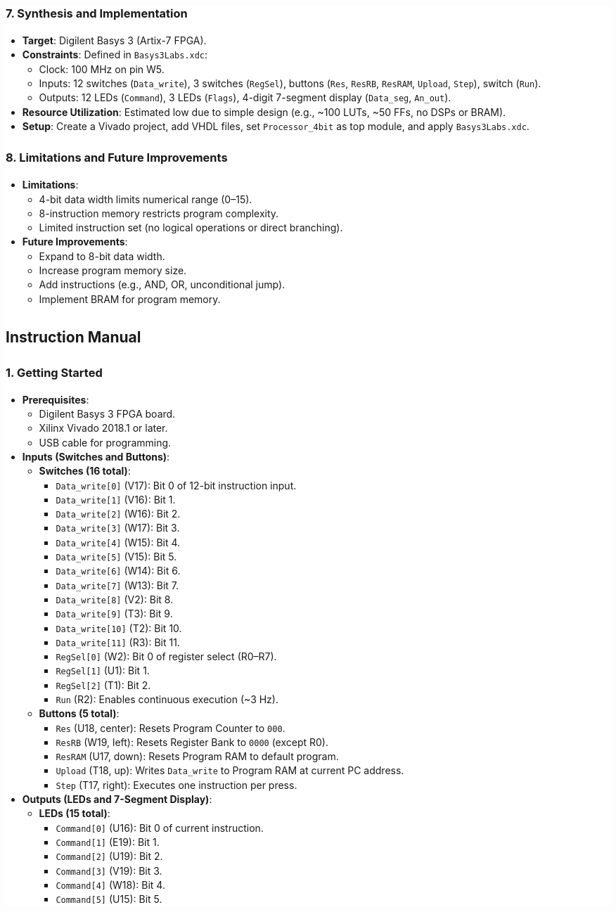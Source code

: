 ### 7. Synthesis and Implementation
- **Target**: Digilent Basys 3 (Artix-7 FPGA).
- **Constraints**: Defined in `Basys3Labs.xdc`:
  - Clock: 100 MHz on pin W5.
  - Inputs: 12 switches (`Data_write`), 3 switches (`RegSel`), buttons (`Res`, `ResRB`, `ResRAM`, `Upload`, `Step`), switch (`Run`).
  - Outputs: 12 LEDs (`Command`), 3 LEDs (`Flags`), 4-digit 7-segment display (`Data_seg`, `An_out`).
- **Resource Utilization**: Estimated low due to simple design (e.g., ~100 LUTs, ~50 FFs, no DSPs or BRAM).
- **Setup**: Create a Vivado project, add VHDL files, set `Processor_4bit` as top module, and apply `Basys3Labs.xdc`.

### 8. Limitations and Future Improvements
- **Limitations**:
  - 4-bit data width limits numerical range (0–15).
  - 8-instruction memory restricts program complexity.
  - Limited instruction set (no logical operations or direct branching).
- **Future Improvements**:
  - Expand to 8-bit data width.
  - Increase program memory size.
  - Add instructions (e.g., AND, OR, unconditional jump).
  - Implement BRAM for program memory.

## Instruction Manual

### 1. Getting Started
- **Prerequisites**:
  - Digilent Basys 3 FPGA board.
  - Xilinx Vivado 2018.1 or later.
  - USB cable for programming.
- **Inputs (Switches and Buttons)**:
  - **Switches (16 total)**:
    - `Data_write[0]` (V17): Bit 0 of 12-bit instruction input.
    - `Data_write[1]` (V16): Bit 1.
    - `Data_write[2]` (W16): Bit 2.
    - `Data_write[3]` (W17): Bit 3.
    - `Data_write[4]` (W15): Bit 4.
    - `Data_write[5]` (V15): Bit 5.
    - `Data_write[6]` (W14): Bit 6.
    - `Data_write[7]` (W13): Bit 7.
    - `Data_write[8]` (V2): Bit 8.
    - `Data_write[9]` (T3): Bit 9.
    - `Data_write[10]` (T2): Bit 10.
    - `Data_write[11]` (R3): Bit 11.
    - `RegSel[0]` (W2): Bit 0 of register select (R0–R7).
    - `RegSel[1]` (U1): Bit 1.
    - `RegSel[2]` (T1): Bit 2.
    - `Run` (R2): Enables continuous execution (~3 Hz).
  - **Buttons (5 total)**:
    - `Res` (U18, center): Resets Program Counter to `000`.
    - `ResRB` (W19, left): Resets Register Bank to `0000` (except R0).
    - `ResRAM` (U17, down): Resets Program RAM to default program.
    - `Upload` (T18, up): Writes `Data_write` to Program RAM at current PC address.
    - `Step` (T17, right): Executes one instruction per press.
- **Outputs (LEDs and 7-Segment Display)**:
  - **LEDs (15 total)**:
    - `Command[0]` (U16): Bit 0 of current instruction.
    - `Command[1]` (E19): Bit 1.
    - `Command[2]` (U19): Bit 2.
    - `Command[3]` (V19): Bit 3.
    - `Command[4]` (W18): Bit 4.
    - `Command[5]` (U15): Bit 5.